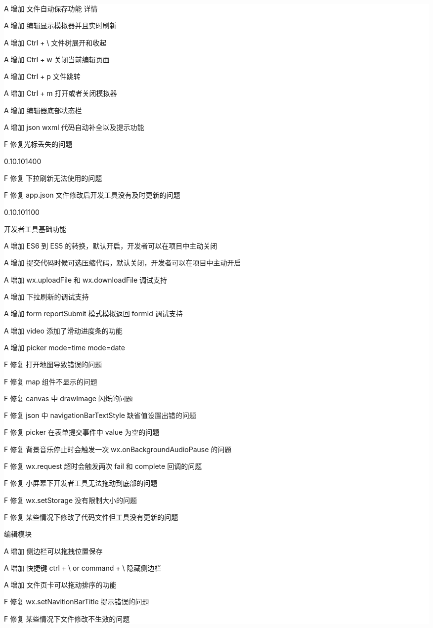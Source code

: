 A 增加 文件自动保存功能 详情

A 增加 编辑显示模拟器并且实时刷新

A 增加 Ctrl + \ 文件树展开和收起

A 增加 Ctrl + w 关闭当前编辑页面

A 增加 Ctrl + p 文件跳转

A 增加 Ctrl + m 打开或者关闭模拟器

A 增加 编辑器底部状态栏

A 增加 json wxml 代码自动补全以及提示功能

F 修复光标丢失的问题

0.10.101400

F 修复 下拉刷新无法使用的问题

F 修复 app.json 文件修改后开发工具没有及时更新的问题

0.10.101100

开发者工具基础功能

A 增加 ES6 到 ES5 的转换，默认开启，开发者可以在项目中主动关闭

A 增加 提交代码时候可选压缩代码，默认关闭，开发者可以在项目中主动开启

A 增加 wx.uploadFile 和 wx.downloadFile 调试支持

A 增加 下拉刷新的调试支持

A 增加 form reportSubmit 模式模拟返回 formId 调试支持

A 增加 video 添加了滑动进度条的功能

A 增加 picker mode=time mode=date

F 修复 打开地图导致错误的问题

F 修复 map 组件不显示的问题

F 修复 canvas 中 drawImage 闪烁的问题

F 修复 json 中 navigationBarTextStyle 缺省值设置出错的问题

F 修复 picker 在表单提交事件中 value 为空的问题

F 修复 背景音乐停止时会触发一次 wx.onBackgroundAudioPause 的问题

F 修复 wx.request 超时会触发两次 fail 和 complete 回调的问题

F 修复 小屏幕下开发者工具无法拖动到底部的问题

F 修复 wx.setStorage 没有限制大小的问题

F 修复 某些情况下修改了代码文件但工具没有更新的问题

编辑模块

A 增加 侧边栏可以拖拽位置保存

A 增加 快捷键 ctrl + \ or command + \ 隐藏侧边栏

A 增加 文件页卡可以拖动排序的功能

F 修复 wx.setNavitionBarTitle 提示错误的问题

F 修复 某些情况下文件修改不生效的问题

